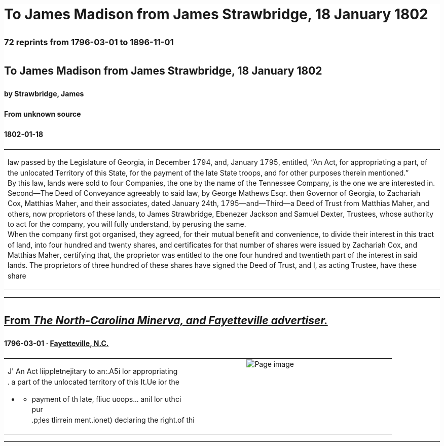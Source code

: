 
# To James Madison from James Strawbridge, 18 January 1802

### 72 reprints from 1796-03-01 to 1896-11-01

## To James Madison from James Strawbridge, 18 January 1802

#### by Strawbridge, James

#### From unknown source

#### 1802-01-18

<table style="width: 100%;"><tr><td style="width: 50%">

law passed by the Legislature of Georgia, in December 1794, and, January 1795, entitled, “An Act, for appropriating a part, of the unlocated Territory of this State, for the payment of the late State troops, and for other purposes therein mentioned.”  
By this law, lands were sold to four Companies, the one by the name of the Tennessee Company, is the one we are interested in.  
Second—The Deed of Conveyance agreeably to said law, by George Mathews Esqr. then Governor of Georgia, to Zachariah Cox, Matthias Maher, and their associates, dated January 24th, 1795—and—Third—a Deed of Trust from Matthias Maher, and others, now proprietors of these lands, to James Strawbridge, Ebenezer Jackson and Samuel Dexter, Trustees, whose authority to act for the company, you will fully understand, by perusing the same.  
When the company first got organised, they agreed, for their mutual benefit and convenience, to divide their interest in this tract of land, into four hundred and twenty shares, and certificates for that number of shares were issued by Zachariah Cox, and Matthias Maher, certifying that, the proprietor was entitled to the one four hundred and twentieth part of the interest in said lands. The proprietors of three hundred of these shares have signed the Deed of Trust, and I, as acting Trustee, have these share
</td></tr></table>

---

## [From _The North-Carolina Minerva, and Fayetteville advertiser._](https://newspapers.digitalnc.org/lccn/sn84026638/1796-03-01/ed-1/seq-4/)

#### 1796-03-01 &middot; [Fayetteville, N.C.](http://dbpedia.org/resource/Fayetteville%2C_North_Carolina)

<table style="width: 100%;"><tr><td style="width: 50%">

  
J&#x27; An Act liippletnejitary to an:.A5i lor appropriating  
. a part of the unlocated territory of this It.Ue ior the  
- - payment of th late, fliuc uoops... anil lor uthci pur­  
.p;les tlirrein ment.ionet) declaring the right.of thi
</td><td style="width: 50%; max-height: 75%; margin: auto; display: block;">
<img alt="Page image" src="https://newspapers.digitalnc.org/images/iiif/batch_ncu_RalMin6n_ver01%2Fdata%2F1796030101%2F0004.jp2/pct:3.3534743202416917,61.558109833971905,27.94561933534743,3.0651340996168583/!600,600/0/default.jpg"/>
</td>
</tr></table>

---